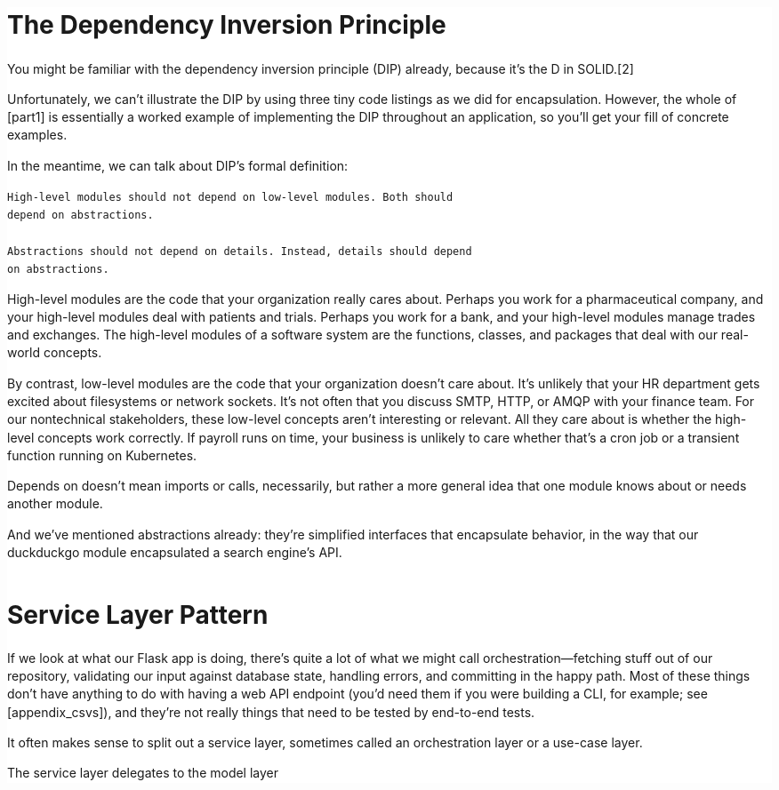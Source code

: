 # The Dependency Inversion Principle

You might be familiar with the dependency inversion principle (DIP) already,
because it’s the D in SOLID.[2]

Unfortunately, we can’t illustrate the DIP by using three tiny code listings as
we did for encapsulation. However, the whole of [part1] is essentially a worked
example of implementing the DIP throughout an application, so you’ll get your
fill of concrete examples.

In the meantime, we can talk about DIP’s formal definition:

    High-level modules should not depend on low-level modules. Both should
    depend on abstractions.

    Abstractions should not depend on details. Instead, details should depend
    on abstractions.

High-level modules are the code that your organization really cares about.
Perhaps you work for a pharmaceutical company, and your high-level modules deal
with patients and trials. Perhaps you work for a bank, and your high-level
modules manage trades and exchanges. The high-level modules of a software
system are the functions, classes, and packages that deal with our real-world
concepts.

By contrast, low-level modules are the code that your organization doesn’t care
about. It’s unlikely that your HR department gets excited about filesystems or
network sockets. It’s not often that you discuss SMTP, HTTP, or AMQP with your
finance team. For our nontechnical stakeholders, these low-level concepts
aren’t interesting or relevant. All they care about is whether the high-level
concepts work correctly. If payroll runs on time, your business is unlikely to
care whether that’s a cron job or a transient function running on Kubernetes.

Depends on doesn’t mean imports or calls, necessarily, but rather a more
general idea that one module knows about or needs another module.

And we’ve mentioned abstractions already: they’re simplified interfaces that
encapsulate behavior, in the way that our duckduckgo module encapsulated a
search engine’s API.


# Service Layer Pattern

If we look at what our Flask app is doing, there’s quite a lot of what we might
call orchestration—fetching stuff out of our repository, validating our input
against database state, handling errors, and committing in the happy path. Most
of these things don’t have anything to do with having a web API endpoint (you’d
need them if you were building a CLI, for example; see [appendix_csvs]), and
they’re not really things that need to be tested by end-to-end tests.

It often makes sense to split out a service layer, sometimes called an
orchestration layer or a use-case layer.

The service layer delegates to the model layer
